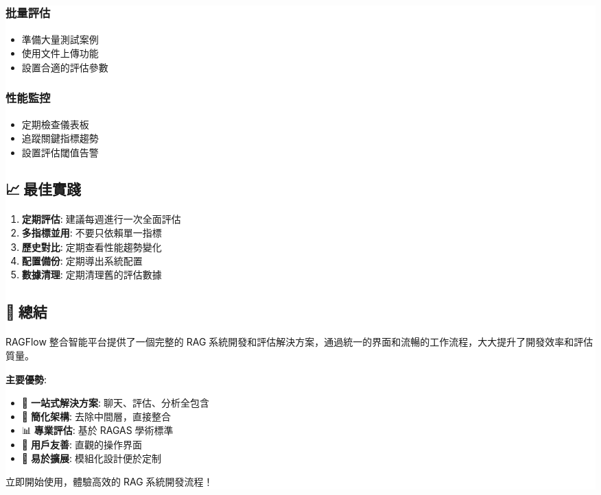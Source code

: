### 批量評估
- 準備大量測試案例
- 使用文件上傳功能
- 設置合適的評估參數

### 性能監控
- 定期檢查儀表板
- 追蹤關鍵指標趨勢
- 設置評估閾值告警

## 📈 最佳實踐

1. **定期評估**: 建議每週進行一次全面評估
2. **多指標並用**: 不要只依賴單一指標
3. **歷史對比**: 定期查看性能趨勢變化
4. **配置備份**: 定期導出系統配置
5. **數據清理**: 定期清理舊的評估數據

## 🎉 總結

RAGFlow 整合智能平台提供了一個完整的 RAG 系統開發和評估解決方案，通過統一的界面和流暢的工作流程，大大提升了開發效率和評估質量。

**主要優勢**:
- 🎯 **一站式解決方案**: 聊天、評估、分析全包含
- 🚀 **簡化架構**: 去除中間層，直接整合
- 📊 **專業評估**: 基於 RAGAS 學術標準
- 🎨 **用戶友善**: 直觀的操作界面
- 🔧 **易於擴展**: 模組化設計便於定制

立即開始使用，體驗高效的 RAG 系統開發流程！